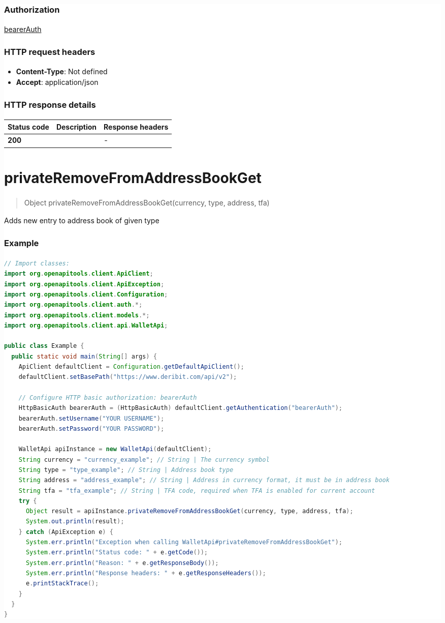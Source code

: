 ### Authorization

[bearerAuth](../README.md#bearerAuth)

### HTTP request headers

 - **Content-Type**: Not defined
 - **Accept**: application/json

### HTTP response details
| Status code | Description | Response headers |
|-------------|-------------|------------------|
**200** |  |  -  |

<a name="privateRemoveFromAddressBookGet"></a>
# **privateRemoveFromAddressBookGet**
> Object privateRemoveFromAddressBookGet(currency, type, address, tfa)

Adds new entry to address book of given type

### Example
```java
// Import classes:
import org.openapitools.client.ApiClient;
import org.openapitools.client.ApiException;
import org.openapitools.client.Configuration;
import org.openapitools.client.auth.*;
import org.openapitools.client.models.*;
import org.openapitools.client.api.WalletApi;

public class Example {
  public static void main(String[] args) {
    ApiClient defaultClient = Configuration.getDefaultApiClient();
    defaultClient.setBasePath("https://www.deribit.com/api/v2");
    
    // Configure HTTP basic authorization: bearerAuth
    HttpBasicAuth bearerAuth = (HttpBasicAuth) defaultClient.getAuthentication("bearerAuth");
    bearerAuth.setUsername("YOUR USERNAME");
    bearerAuth.setPassword("YOUR PASSWORD");

    WalletApi apiInstance = new WalletApi(defaultClient);
    String currency = "currency_example"; // String | The currency symbol
    String type = "type_example"; // String | Address book type
    String address = "address_example"; // String | Address in currency format, it must be in address book
    String tfa = "tfa_example"; // String | TFA code, required when TFA is enabled for current account
    try {
      Object result = apiInstance.privateRemoveFromAddressBookGet(currency, type, address, tfa);
      System.out.println(result);
    } catch (ApiException e) {
      System.err.println("Exception when calling WalletApi#privateRemoveFromAddressBookGet");
      System.err.println("Status code: " + e.getCode());
      System.err.println("Reason: " + e.getResponseBody());
      System.err.println("Response headers: " + e.getResponseHeaders());
      e.printStackTrace();
    }
  }
}
```
